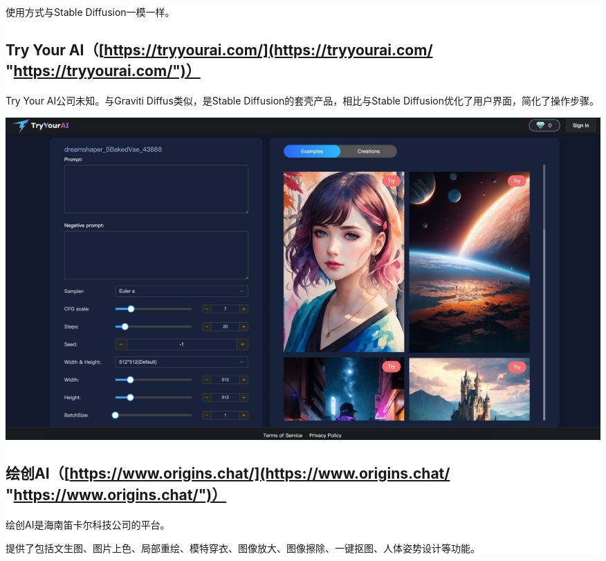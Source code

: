 使用方式与Stable Diffusion一模一样。

## Try Your AI（[https://tryyourai.com/](https://tryyourai.com/ "https://tryyourai.com/")）

Try Your AI公司未知。与Graviti Diffus类似，是Stable Diffusion的套壳产品，相比与Stable Diffusion优化了用户界面，简化了操作步骤。

![](<media/截屏2023-05-20 19.37.03_8Evg5XzvPQ.png>)

## 绘创AI（[https://www.origins.chat/](https://www.origins.chat/ "https://www.origins.chat/")）

绘创AI是海南笛卡尔科技公司的平台。

提供了包括文生图、图片上色、局部重绘、模特穿衣、图像放大、图像擦除、一键抠图、人体姿势设计等功能。
